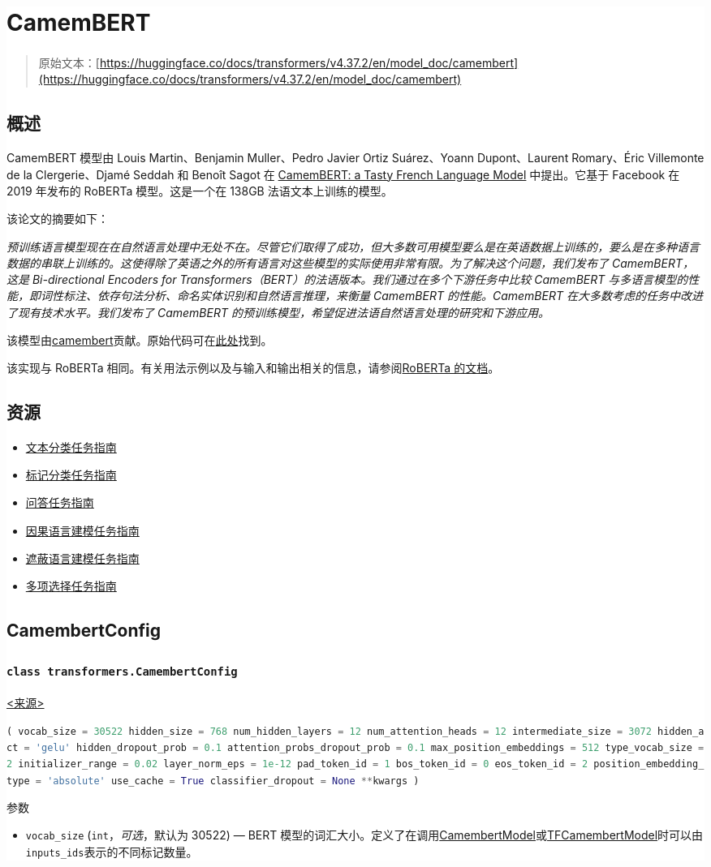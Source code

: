 # CamemBERT

> 原始文本：[https://huggingface.co/docs/transformers/v4.37.2/en/model_doc/camembert](https://huggingface.co/docs/transformers/v4.37.2/en/model_doc/camembert)

## 概述

CamemBERT 模型由 Louis Martin、Benjamin Muller、Pedro Javier Ortiz Suárez、Yoann Dupont、Laurent Romary、Éric Villemonte de la Clergerie、Djamé Seddah 和 Benoît Sagot 在 [CamemBERT: a Tasty French Language Model](https://arxiv.org/abs/1911.03894) 中提出。它基于 Facebook 在 2019 年发布的 RoBERTa 模型。这是一个在 138GB 法语文本上训练的模型。

该论文的摘要如下：

*预训练语言模型现在在自然语言处理中无处不在。尽管它们取得了成功，但大多数可用模型要么是在英语数据上训练的，要么是在多种语言数据的串联上训练的。这使得除了英语之外的所有语言对这些模型的实际使用非常有限。为了解决这个问题，我们发布了 CamemBERT，这是 Bi-directional Encoders for Transformers（BERT）的法语版本。我们通过在多个下游任务中比较 CamemBERT 与多语言模型的性能，即词性标注、依存句法分析、命名实体识别和自然语言推理，来衡量 CamemBERT 的性能。CamemBERT 在大多数考虑的任务中改进了现有技术水平。我们发布了 CamemBERT 的预训练模型，希望促进法语自然语言处理的研究和下游应用。*

该模型由[camembert](https://huggingface.co/camembert)贡献。原始代码可在[此处](https://camembert-model.fr/)找到。

该实现与 RoBERTa 相同。有关用法示例以及与输入和输出相关的信息，请参阅[RoBERTa 的文档](roberta)。

## 资源

+   [文本分类任务指南](../tasks/sequence_classification)

+   [标记分类任务指南](../tasks/token_classification)

+   [问答任务指南](../tasks/question_answering)

+   [因果语言建模任务指南](../tasks/language_modeling)

+   [遮蔽语言建模任务指南](../tasks/masked_language_modeling)

+   [多项选择任务指南](../tasks/multiple_choice)

## CamembertConfig

### `class transformers.CamembertConfig`

[<来源>](https://github.com/huggingface/transformers/blob/v4.37.2/src/transformers/models/camembert/configuration_camembert.py#L39)

```py
( vocab_size = 30522 hidden_size = 768 num_hidden_layers = 12 num_attention_heads = 12 intermediate_size = 3072 hidden_act = 'gelu' hidden_dropout_prob = 0.1 attention_probs_dropout_prob = 0.1 max_position_embeddings = 512 type_vocab_size = 2 initializer_range = 0.02 layer_norm_eps = 1e-12 pad_token_id = 1 bos_token_id = 0 eos_token_id = 2 position_embedding_type = 'absolute' use_cache = True classifier_dropout = None **kwargs )
```

参数

+   `vocab_size` (`int`，*可选*，默认为 30522) — BERT 模型的词汇大小。定义了在调用[CamembertModel](/docs/transformers/v4.37.2/en/model_doc/camembert#transformers.CamembertModel)或[TFCamembertModel](/docs/transformers/v4.37.2/en/model_doc/camembert#transformers.TFCamembertModel)时可以由`inputs_ids`表示的不同标记数量。

